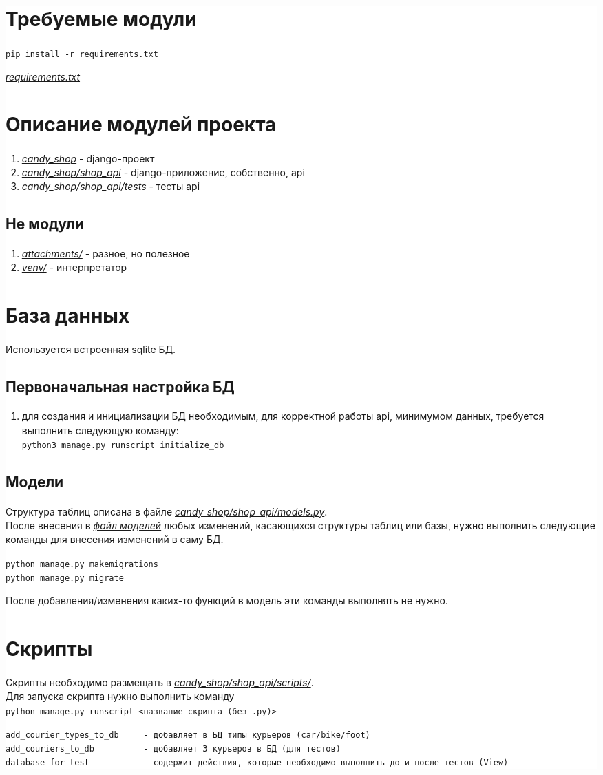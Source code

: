 
# Требуемые модули
`pip install -r requirements.txt`
  
[*requirements.txt*](https://pip.pypa.io/en/stable/user_guide/#requirements-files)


# Описание модулей проекта
1) [*candy_shop*](candy_shop) - django-проект
2) [*candy_shop/shop_api*](candy_shop/shop_api) - django-приложение, собственно, api
3) [*candy_shop/shop_api/tests*](candy_shop/shop_api/tests) - тесты api

## Не модули
1) [*attachments/*](attachments) - разное, но полезное
2) [*venv/*](venv) - интерпретатор


# База данных
Используется встроенная sqlite БД.

## Первоначальная настройка БД
1) для создания и инициализации БД необходимым, для корректной работы api, минимумом данных,
требуется выполнить следующую команду:  
`python3 manage.py runscript initialize_db`

## Модели
Структура таблиц описана в файле [*candy_shop/shop_api/models.py*](candy_shop/shop_api/models.py).  
После внесения в [*файл моделей*](candy_shop/shop_api/models.py) любых изменений,
касающихся структуры таблиц или базы, нужно выполнить следующие команды для внесения изменений в саму БД.  
```
python manage.py makemigrations
python manage.py migrate
```
После добавления/изменения каких-то функций в модель эти команды выполнять не нужно.


# Скрипты  
Скрипты необходимо размещать в [*candy_shop/shop_api/scripts/*](candy_shop/shop_api/scripts).  
Для запуска скрипта нужно выполнить команду  
`python manage.py runscript <название скрипта (без .py)>`

```
add_courier_types_to_db     - добавляет в БД типы курьеров (car/bike/foot)
add_couriers_to_db          - добавляет 3 курьеров в БД (для тестов)
database_for_test           - содержит действия, которые необходимо выполнить до и после тестов (View)
```
